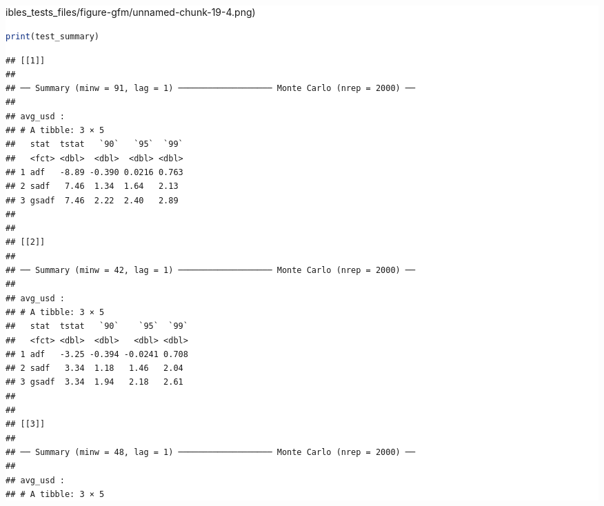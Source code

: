 ibles_tests_files/figure-gfm/unnamed-chunk-19-4.png)

``` r
print(test_summary)
```

    ## [[1]]
    ## 
    ## ── Summary (minw = 91, lag = 1) ─────────────────── Monte Carlo (nrep = 2000) ──
    ## 
    ## avg_usd :
    ## # A tibble: 3 × 5
    ##   stat  tstat   `90`   `95`  `99`
    ##   <fct> <dbl>  <dbl>  <dbl> <dbl>
    ## 1 adf   -8.89 -0.390 0.0216 0.763
    ## 2 sadf   7.46  1.34  1.64   2.13 
    ## 3 gsadf  7.46  2.22  2.40   2.89 
    ## 
    ## 
    ## [[2]]
    ## 
    ## ── Summary (minw = 42, lag = 1) ─────────────────── Monte Carlo (nrep = 2000) ──
    ## 
    ## avg_usd :
    ## # A tibble: 3 × 5
    ##   stat  tstat   `90`    `95`  `99`
    ##   <fct> <dbl>  <dbl>   <dbl> <dbl>
    ## 1 adf   -3.25 -0.394 -0.0241 0.708
    ## 2 sadf   3.34  1.18   1.46   2.04 
    ## 3 gsadf  3.34  1.94   2.18   2.61 
    ## 
    ## 
    ## [[3]]
    ## 
    ## ── Summary (minw = 48, lag = 1) ─────────────────── Monte Carlo (nrep = 2000) ──
    ## 
    ## avg_usd :
    ## # A tibble: 3 × 5